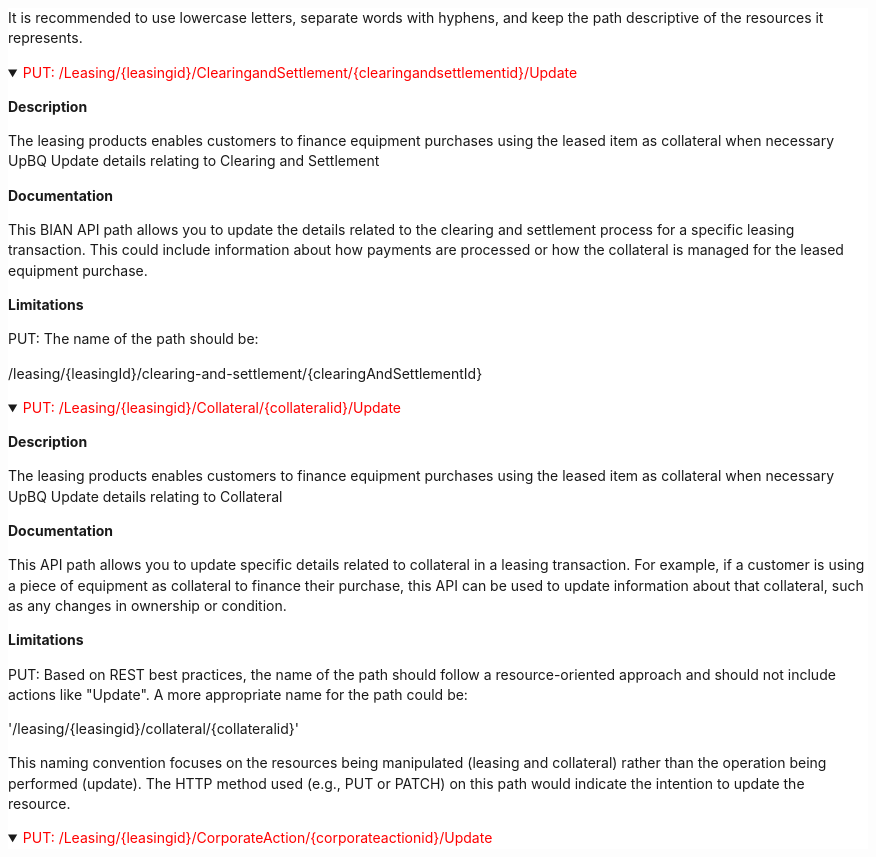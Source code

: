 It is recommended to use lowercase letters, separate words with hyphens, and keep the path descriptive of the resources it represents.

</details>

<details open>
  <summary><span style='color:red;'>PUT: /Leasing/{leasingid}/ClearingandSettlement/{clearingandsettlementid}/Update</span></summary>

  **Description**

  The leasing products enables customers to finance equipment purchases using the leased item as collateral when necessary UpBQ Update details relating to Clearing and Settlement

  **Documentation**

  This BIAN API path allows you to update the details related to the clearing and settlement process for a specific leasing transaction. This could include information about how payments are processed or how the collateral is managed for the leased equipment purchase.

  **Limitations**

  PUT: The name of the path should be:

/leasing/{leasingId}/clearing-and-settlement/{clearingAndSettlementId}

</details>

<details open>
  <summary><span style='color:red;'>PUT: /Leasing/{leasingid}/Collateral/{collateralid}/Update</span></summary>

  **Description**

  The leasing products enables customers to finance equipment purchases using the leased item as collateral when necessary UpBQ Update details relating to Collateral

  **Documentation**

  This API path allows you to update specific details related to collateral in a leasing transaction. For example, if a customer is using a piece of equipment as collateral to finance their purchase, this API can be used to update information about that collateral, such as any changes in ownership or condition.

  **Limitations**

  PUT: Based on REST best practices, the name of the path should follow a resource-oriented approach and should not include actions like "Update". A more appropriate name for the path could be:

'/leasing/{leasingid}/collateral/{collateralid}'

This naming convention focuses on the resources being manipulated (leasing and collateral) rather than the operation being performed (update). The HTTP method used (e.g., PUT or PATCH) on this path would indicate the intention to update the resource.

</details>

<details open>
  <summary><span style='color:red;'>PUT: /Leasing/{leasingid}/CorporateAction/{corporateactionid}/Update</span></summary>
